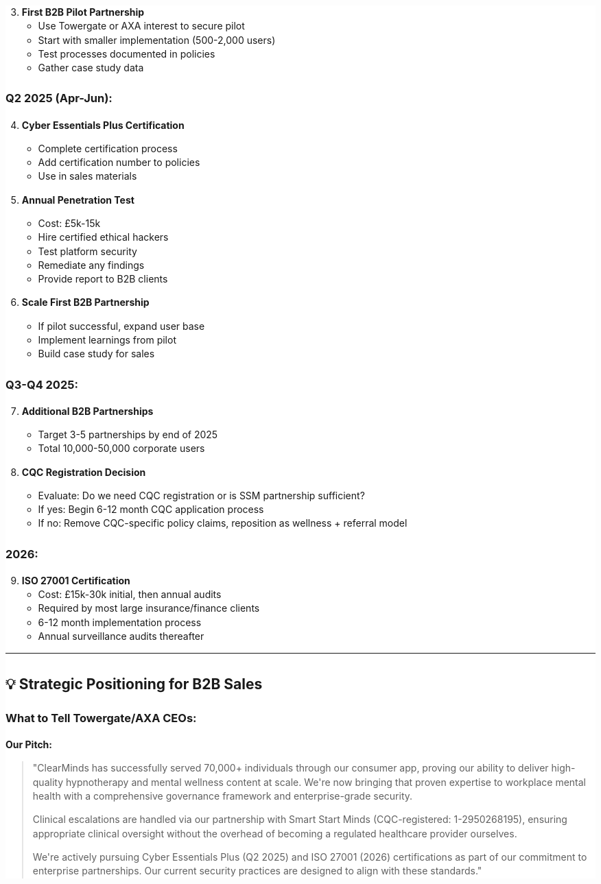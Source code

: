 3. **First B2B Pilot Partnership**
   - Use Towergate or AXA interest to secure pilot
   - Start with smaller implementation (500-2,000 users)
   - Test processes documented in policies
   - Gather case study data

### **Q2 2025 (Apr-Jun):**
4. **Cyber Essentials Plus Certification**
   - Complete certification process
   - Add certification number to policies
   - Use in sales materials

5. **Annual Penetration Test**
   - Cost: £5k-15k
   - Hire certified ethical hackers
   - Test platform security
   - Remediate any findings
   - Provide report to B2B clients

6. **Scale First B2B Partnership**
   - If pilot successful, expand user base
   - Implement learnings from pilot
   - Build case study for sales

### **Q3-Q4 2025:**
7. **Additional B2B Partnerships**
   - Target 3-5 partnerships by end of 2025
   - Total 10,000-50,000 corporate users

8. **CQC Registration Decision**
   - Evaluate: Do we need CQC registration or is SSM partnership sufficient?
   - If yes: Begin 6-12 month CQC application process
   - If no: Remove CQC-specific policy claims, reposition as wellness + referral model

### **2026:**
9. **ISO 27001 Certification**
   - Cost: £15k-30k initial, then annual audits
   - Required by most large insurance/finance clients
   - 6-12 month implementation process
   - Annual surveillance audits thereafter

---

## 💡 Strategic Positioning for B2B Sales

### **What to Tell Towergate/AXA CEOs:**

**Our Pitch:**
> "ClearMinds has successfully served 70,000+ individuals through our consumer app, proving our ability to deliver high-quality hypnotherapy and mental wellness content at scale. We're now bringing that proven expertise to workplace mental health with a comprehensive governance framework and enterprise-grade security.
>
> Clinical escalations are handled via our partnership with Smart Start Minds (CQC-registered: 1-2950268195), ensuring appropriate clinical oversight without the overhead of becoming a regulated healthcare provider ourselves.
>
> We're actively pursuing Cyber Essentials Plus (Q2 2025) and ISO 27001 (2026) certifications as part of our commitment to enterprise partnerships. Our current security practices are designed to align with these standards."
